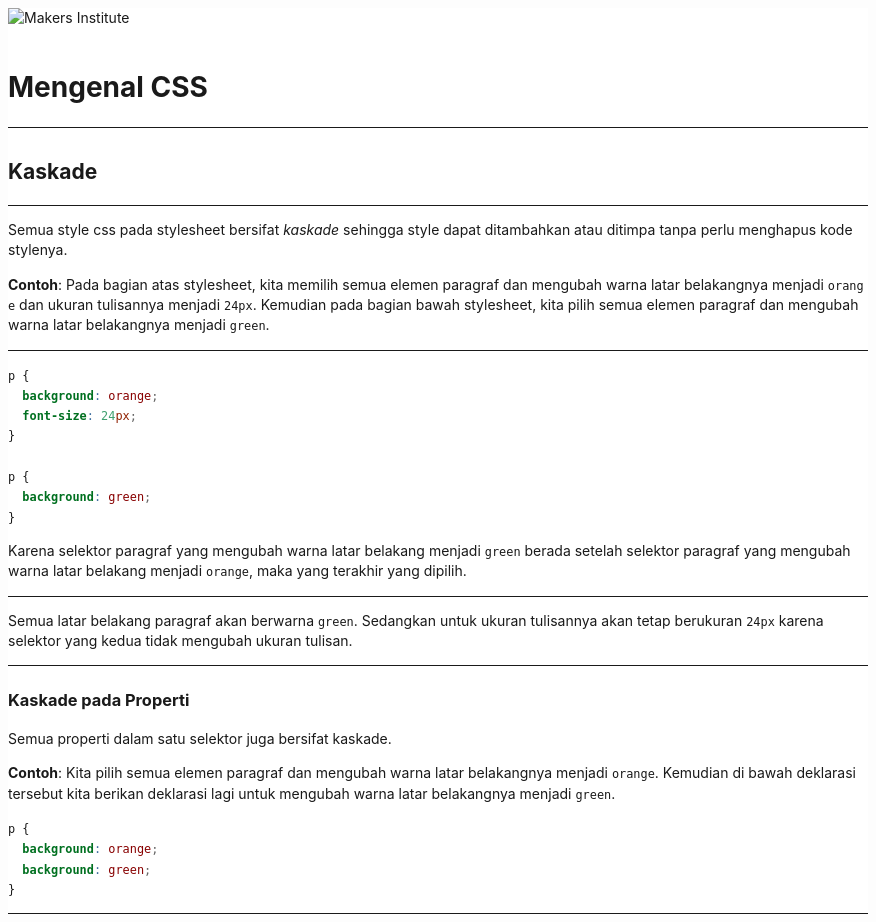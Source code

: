 


![Makers Institute](https://makersinstitute.id/img/logo-makersinstitute.png)

# Mengenal CSS

---


## Kaskade

---

Semua style css pada stylesheet bersifat *kaskade* sehingga style dapat ditambahkan atau ditimpa tanpa perlu menghapus kode stylenya.

**Contoh**: Pada bagian atas stylesheet, kita memilih semua elemen paragraf dan mengubah warna latar belakangnya menjadi `orange` dan ukuran tulisannya menjadi `24px`. Kemudian pada bagian bawah stylesheet, kita pilih semua elemen paragraf dan mengubah warna latar belakangnya menjadi `green`.

---

``` css
p {
  background: orange;
  font-size: 24px;
}

p {
  background: green;
}
```

Karena selektor paragraf yang mengubah warna latar belakang menjadi `green` berada setelah selektor paragraf yang mengubah warna latar belakang menjadi `orange`, maka yang terakhir yang dipilih. 

---

Semua latar belakang paragraf akan berwarna `green`. Sedangkan untuk ukuran tulisannya akan tetap berukuran `24px` karena selektor yang kedua tidak mengubah ukuran tulisan.

---

### Kaskade pada Properti

Semua properti dalam satu selektor juga bersifat kaskade. 

**Contoh**: Kita pilih semua elemen paragraf dan mengubah warna latar belakangnya menjadi `orange`. Kemudian di bawah deklarasi tersebut kita berikan deklarasi lagi untuk mengubah warna latar belakangnya menjadi `green`.

``` css
p {
  background: orange;
  background: green;
}
```

---